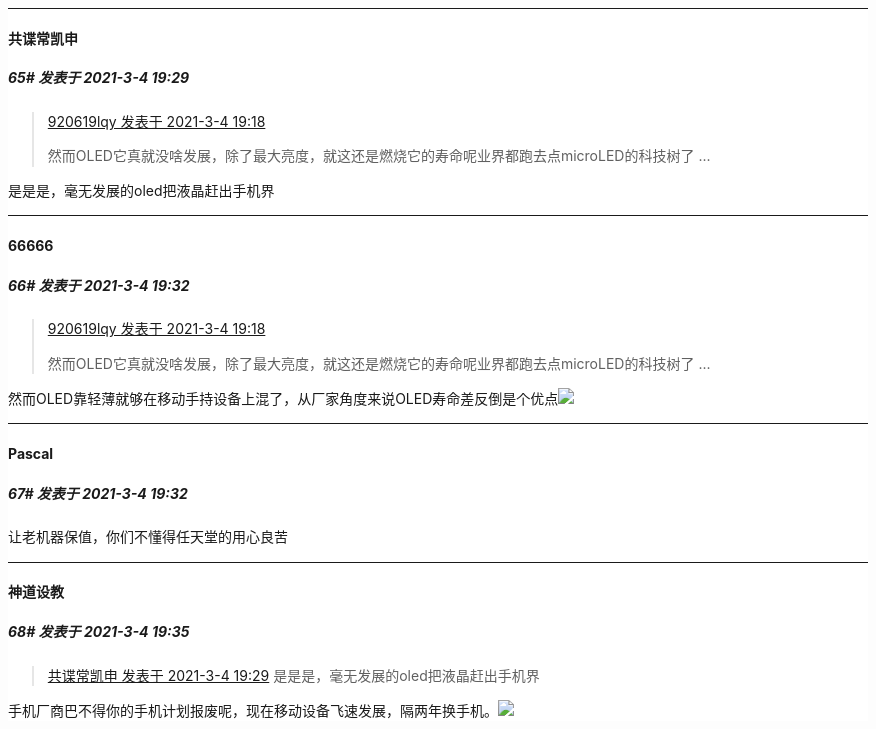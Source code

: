 




*****

####  共谍常凯申  
##### 65#       发表于 2021-3-4 19:29



<blockquote><a href="httphttps://bbs.saraba1st.com/2b/forum.php?mod=redirect&amp;goto=findpost&amp;pid=50511699&amp;ptid=1991091" target="_blank">920619lqy 发表于 2021-3-4 19:18</a>

然而OLED它真就没啥发展，除了最大亮度，就这还是燃烧它的寿命呢业界都跑去点microLED的科技树了 ...</blockquote>
是是是，毫无发展的oled把液晶赶出手机界







*****

####  66666  
##### 66#       发表于 2021-3-4 19:32



<blockquote><a href="httphttps://bbs.saraba1st.com/2b/forum.php?mod=redirect&amp;goto=findpost&amp;pid=50511699&amp;ptid=1991091" target="_blank">920619lqy 发表于 2021-3-4 19:18</a>

然而OLED它真就没啥发展，除了最大亮度，就这还是燃烧它的寿命呢业界都跑去点microLED的科技树了 ...</blockquote>
然而OLED靠轻薄就够在移动手持设备上混了，从厂家角度来说OLED寿命差反倒是个优点<img src="https://static.saraba1st.com/image/smiley/face2017/065.png" referrerpolicy="no-referrer">







*****

####  Pascal  
##### 67#       发表于 2021-3-4 19:32




让老机器保值，你们不懂得任天堂的用心良苦







*****

####  神道设教  
##### 68#       发表于 2021-3-4 19:35



<blockquote><a href="httphttps://bbs.saraba1st.com/2b/forum.php?mod=redirect&amp;goto=findpost&amp;pid=50511814&amp;ptid=1991091" target="_blank">共谍常凯申 发表于 2021-3-4 19:29</a>
是是是，毫无发展的oled把液晶赶出手机界</blockquote>
手机厂商巴不得你的手机计划报废呢，现在移动设备飞速发展，隔两年换手机。<img src="https://static.saraba1st.com/image/smiley/face2017/001.png" referrerpolicy="no-referrer">

